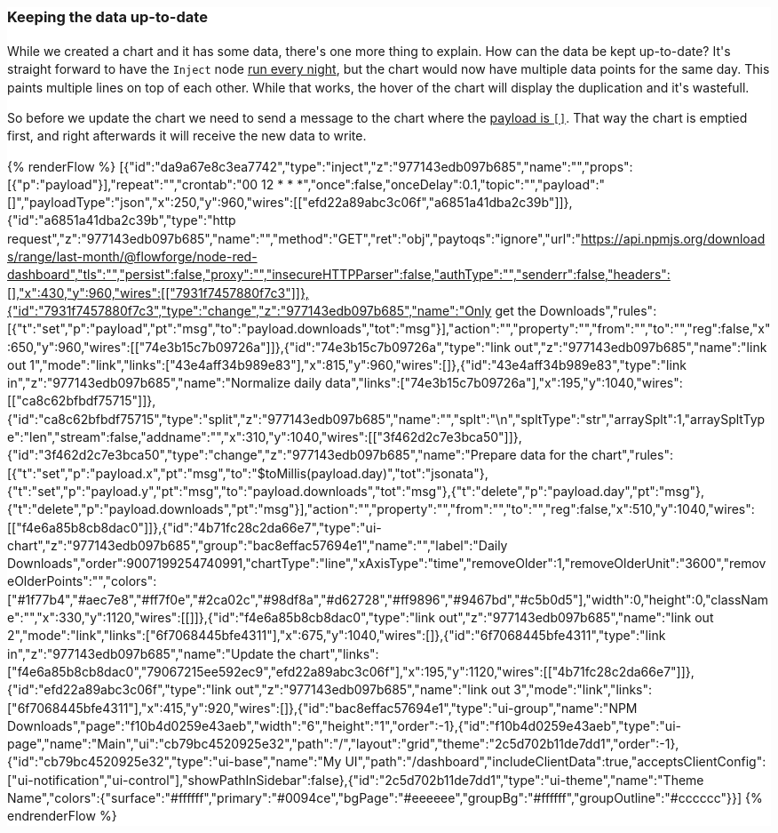 ### Keeping the data up-to-date

While we created a chart and it has some data, there's one more thing to explain.
How can the data be kept up-to-date? It's straight forward to have the `Inject`
node [run every night](/node-red/core-nodes/inject/),
but the chart would now have multiple data points
for the same day. This paints multiple lines on top of each other. While that works,
the hover of the chart will display the duplication and it's wastefull.

So before we update the chart we need to send a message to the chart where the
[payload is `[]`](https://dashboard.flowfuse.com/nodes/widgets/ui-chart.html#removing-data).
That way the chart is emptied first, and right afterwards it will
receive the new data to write.

{% renderFlow %}
[{"id":"da9a67e8c3ea7742","type":"inject","z":"977143edb097b685","name":"","props":[{"p":"payload"}],"repeat":"","crontab":"00 12 * * *","once":false,"onceDelay":0.1,"topic":"","payload":"[]","payloadType":"json","x":250,"y":960,"wires":[["efd22a89abc3c06f","a6851a41dba2c39b"]]},{"id":"a6851a41dba2c39b","type":"http request","z":"977143edb097b685","name":"","method":"GET","ret":"obj","paytoqs":"ignore","url":"https://api.npmjs.org/downloads/range/last-month/@flowforge/node-red-dashboard","tls":"","persist":false,"proxy":"","insecureHTTPParser":false,"authType":"","senderr":false,"headers":[],"x":430,"y":960,"wires":[["7931f7457880f7c3"]]},{"id":"7931f7457880f7c3","type":"change","z":"977143edb097b685","name":"Only get the Downloads","rules":[{"t":"set","p":"payload","pt":"msg","to":"payload.downloads","tot":"msg"}],"action":"","property":"","from":"","to":"","reg":false,"x":650,"y":960,"wires":[["74e3b15c7b09726a"]]},{"id":"74e3b15c7b09726a","type":"link out","z":"977143edb097b685","name":"link out 1","mode":"link","links":["43e4aff34b989e83"],"x":815,"y":960,"wires":[]},{"id":"43e4aff34b989e83","type":"link in","z":"977143edb097b685","name":"Normalize daily data","links":["74e3b15c7b09726a"],"x":195,"y":1040,"wires":[["ca8c62bfbdf75715"]]},{"id":"ca8c62bfbdf75715","type":"split","z":"977143edb097b685","name":"","splt":"\\n","spltType":"str","arraySplt":1,"arraySpltType":"len","stream":false,"addname":"","x":310,"y":1040,"wires":[["3f462d2c7e3bca50"]]},{"id":"3f462d2c7e3bca50","type":"change","z":"977143edb097b685","name":"Prepare data for the chart","rules":[{"t":"set","p":"payload.x","pt":"msg","to":"$toMillis(payload.day)","tot":"jsonata"},{"t":"set","p":"payload.y","pt":"msg","to":"payload.downloads","tot":"msg"},{"t":"delete","p":"payload.day","pt":"msg"},{"t":"delete","p":"payload.downloads","pt":"msg"}],"action":"","property":"","from":"","to":"","reg":false,"x":510,"y":1040,"wires":[["f4e6a85b8cb8dac0"]]},{"id":"4b71fc28c2da66e7","type":"ui-chart","z":"977143edb097b685","group":"bac8effac57694e1","name":"","label":"Daily Downloads","order":9007199254740991,"chartType":"line","xAxisType":"time","removeOlder":1,"removeOlderUnit":"3600","removeOlderPoints":"","colors":["#1f77b4","#aec7e8","#ff7f0e","#2ca02c","#98df8a","#d62728","#ff9896","#9467bd","#c5b0d5"],"width":0,"height":0,"className":"","x":330,"y":1120,"wires":[[]]},{"id":"f4e6a85b8cb8dac0","type":"link out","z":"977143edb097b685","name":"link out 2","mode":"link","links":["6f7068445bfe4311"],"x":675,"y":1040,"wires":[]},{"id":"6f7068445bfe4311","type":"link in","z":"977143edb097b685","name":"Update the chart","links":["f4e6a85b8cb8dac0","79067215ee592ec9","efd22a89abc3c06f"],"x":195,"y":1120,"wires":[["4b71fc28c2da66e7"]]},{"id":"efd22a89abc3c06f","type":"link out","z":"977143edb097b685","name":"link out 3","mode":"link","links":["6f7068445bfe4311"],"x":415,"y":920,"wires":[]},{"id":"bac8effac57694e1","type":"ui-group","name":"NPM Downloads","page":"f10b4d0259e43aeb","width":"6","height":"1","order":-1},{"id":"f10b4d0259e43aeb","type":"ui-page","name":"Main","ui":"cb79bc4520925e32","path":"/","layout":"grid","theme":"2c5d702b11de7dd1","order":-1},{"id":"cb79bc4520925e32","type":"ui-base","name":"My UI","path":"/dashboard","includeClientData":true,"acceptsClientConfig":["ui-notification","ui-control"],"showPathInSidebar":false},{"id":"2c5d702b11de7dd1","type":"ui-theme","name":"Theme Name","colors":{"surface":"#ffffff","primary":"#0094ce","bgPage":"#eeeeee","groupBg":"#ffffff","groupOutline":"#cccccc"}}]
{% endrenderFlow %}